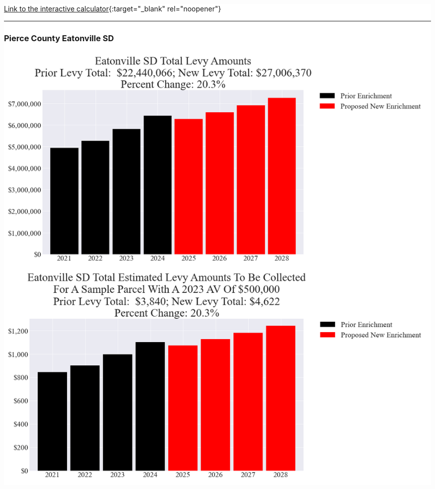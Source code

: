 [Link to the interactive calculator](calculator_clover_park_enrichment_20240213_enhanced){:target="_blank" rel="noopener"}

___

### Pierce County Eatonville SD

![Eatonville SD enrichment levy totals chart](pagesManual/LeviesReport/20240213/EatonvilleEnrichment.png "Eatonville SD enrichment levy totals chart")
![Eatonville SD enrichment levy example parcel chart](pagesManual/LeviesReport/20240213/EatonvilleEnrichmentParcel.png "Eatonville SD enrichment levy example parcel chart")
